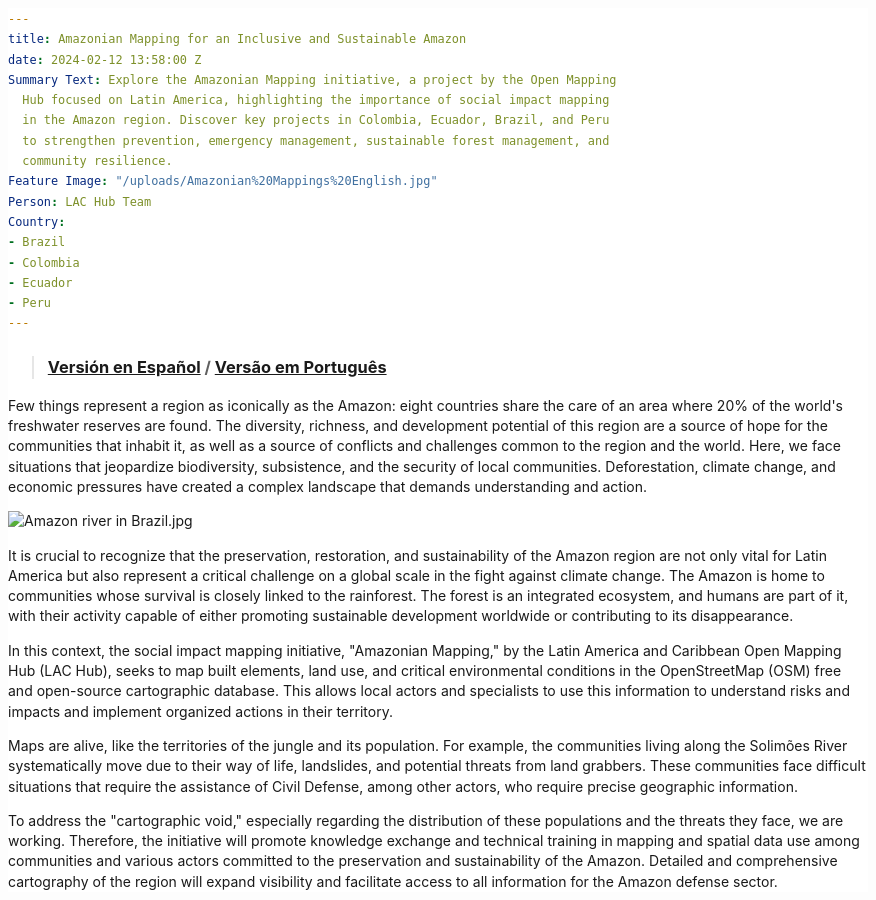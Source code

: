 ```yaml
---
title: Amazonian Mapping for an Inclusive and Sustainable Amazon
date: 2024-02-12 13:58:00 Z
Summary Text: Explore the Amazonian Mapping initiative, a project by the Open Mapping
  Hub focused on Latin America, highlighting the importance of social impact mapping
  in the Amazon region. Discover key projects in Colombia, Ecuador, Brazil, and Peru
  to strengthen prevention, emergency management, sustainable forest management, and
  community resilience.
Feature Image: "/uploads/Amazonian%20Mappings%20English.jpg"
Person: LAC Hub Team
Country:
- Brazil
- Colombia
- Ecuador
- Peru
---
```


> ### **[Versión en Español](https://www.hotosm.org/updates/mapeos-amazonicos-para-una-amazonia-inclusiva-y-sostenible/) / [Versão em Português](https://www.hotosm.org/updates/mapeamentos-amazonicos-para-uma-amazonia-inclusiva-e-sustentavel/)**

Few things represent a region as iconically as the Amazon: eight countries share the care of an area where 20% of the world's freshwater reserves are found. The diversity, richness, and development potential of this region are a source of hope for the communities that inhabit it, as well as a source of conflicts and challenges common to the region and the world. Here, we face situations that jeopardize biodiversity, subsistence, and the security of local communities. Deforestation, climate change, and economic pressures have created a complex landscape that demands understanding and action.

![Amazon river in Brazil.jpg](https://cdn.hotosm.org/website/Amazon+river+in+Brazil.jpg)

It is crucial to recognize that the preservation, restoration, and sustainability of the Amazon region are not only vital for Latin America but also represent a critical challenge on a global scale in the fight against climate change. The Amazon is home to communities whose survival is closely linked to the rainforest. The forest is an integrated ecosystem, and humans are part of it, with their activity capable of either promoting sustainable development worldwide or contributing to its disappearance.

In this context, the social impact mapping initiative, "Amazonian Mapping," by the Latin America and Caribbean Open Mapping Hub (LAC Hub), seeks to map built elements, land use, and critical environmental conditions in the OpenStreetMap (OSM) free and open-source cartographic database. This allows local actors and specialists to use this information to understand risks and impacts and implement organized actions in their territory.

Maps are alive, like the territories of the jungle and its population. For example, the communities living along the Solimões River systematically move due to their way of life, landslides, and potential threats from land grabbers. These communities face difficult situations that require the assistance of Civil Defense, among other actors, who require precise geographic information.

To address the "cartographic void," especially regarding the distribution of these populations and the threats they face, we are working. Therefore, the initiative will promote knowledge exchange and technical training in mapping and spatial data use among communities and various actors committed to the preservation and sustainability of the Amazon. Detailed and comprehensive cartography of the region will expand visibility and facilitate access to all information for the Amazon defense sector.
